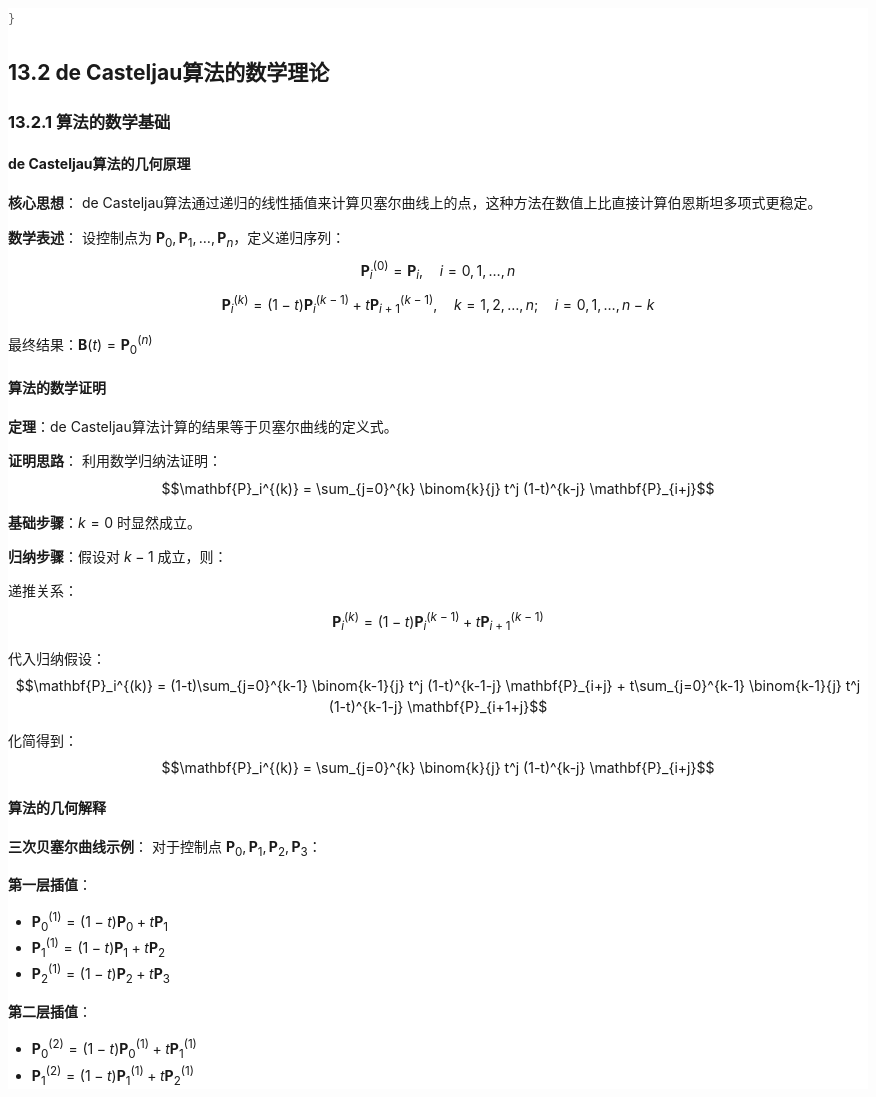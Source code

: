 ```cpp
}
```

## 13.2 de Casteljau算法的数学理论

### 13.2.1 算法的数学基础

#### de Casteljau算法的几何原理

**核心思想**：
de Casteljau算法通过递归的线性插值来计算贝塞尔曲线上的点，这种方法在数值上比直接计算伯恩斯坦多项式更稳定。

**数学表述**：
设控制点为 $\mathbf{P}_0, \mathbf{P}_1, \ldots, \mathbf{P}_n$，定义递归序列：
$$\mathbf{P}_i^{(0)} = \mathbf{P}_i, \quad i = 0, 1, \ldots, n$$
$$\mathbf{P}_i^{(k)} = (1-t)\mathbf{P}_i^{(k-1)} + t\mathbf{P}_{i+1}^{(k-1)}, \quad k = 1, 2, \ldots, n; \quad i = 0, 1, \ldots, n-k$$

最终结果：$\mathbf{B}(t) = \mathbf{P}_0^{(n)}$

#### 算法的数学证明

**定理**：de Casteljau算法计算的结果等于贝塞尔曲线的定义式。

**证明思路**：
利用数学归纳法证明：
$$\mathbf{P}_i^{(k)} = \sum_{j=0}^{k} \binom{k}{j} t^j (1-t)^{k-j} \mathbf{P}_{i+j}$$

**基础步骤**：$k=0$ 时显然成立。

**归纳步骤**：假设对 $k-1$ 成立，则：

递推关系：
$$\mathbf{P}_i^{(k)} = (1-t)\mathbf{P}_i^{(k-1)} + t\mathbf{P}_{i+1}^{(k-1)}$$

代入归纳假设：
$$\mathbf{P}_i^{(k)} = (1-t)\sum_{j=0}^{k-1} \binom{k-1}{j} t^j (1-t)^{k-1-j} \mathbf{P}_{i+j} + t\sum_{j=0}^{k-1} \binom{k-1}{j} t^j (1-t)^{k-1-j} \mathbf{P}_{i+1+j}$$

化简得到：
$$\mathbf{P}_i^{(k)} = \sum_{j=0}^{k} \binom{k}{j} t^j (1-t)^{k-j} \mathbf{P}_{i+j}$$

#### 算法的几何解释

**三次贝塞尔曲线示例**：
对于控制点 $\mathbf{P}_0, \mathbf{P}_1, \mathbf{P}_2, \mathbf{P}_3$：

**第一层插值**：

- $\mathbf{P}_0^{(1)} = (1-t)\mathbf{P}_0 + t\mathbf{P}_1$
- $\mathbf{P}_1^{(1)} = (1-t)\mathbf{P}_1 + t\mathbf{P}_2$
- $\mathbf{P}_2^{(1)} = (1-t)\mathbf{P}_2 + t\mathbf{P}_3$

**第二层插值**：

- $\mathbf{P}_0^{(2)} = (1-t)\mathbf{P}_0^{(1)} + t\mathbf{P}_1^{(1)}$
- $\mathbf{P}_1^{(2)} = (1-t)\mathbf{P}_1^{(1)} + t\mathbf{P}_2^{(1)}$
